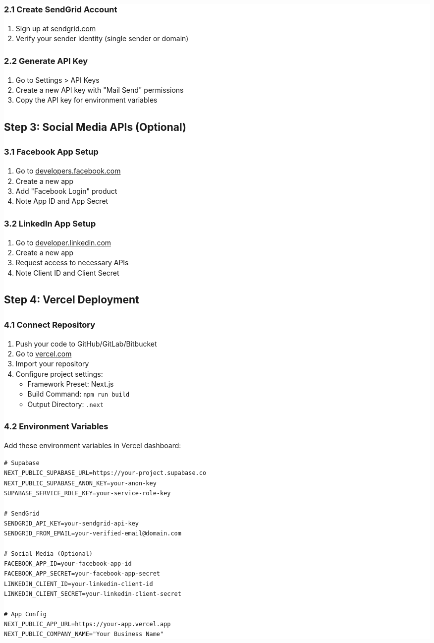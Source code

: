 ### 2.1 Create SendGrid Account
1. Sign up at [sendgrid.com](https://sendgrid.com)
2. Verify your sender identity (single sender or domain)

### 2.2 Generate API Key
1. Go to Settings > API Keys
2. Create a new API key with "Mail Send" permissions
3. Copy the API key for environment variables

## Step 3: Social Media APIs (Optional)

### 3.1 Facebook App Setup
1. Go to [developers.facebook.com](https://developers.facebook.com)
2. Create a new app
3. Add "Facebook Login" product
4. Note App ID and App Secret

### 3.2 LinkedIn App Setup  
1. Go to [developer.linkedin.com](https://developer.linkedin.com)
2. Create a new app
3. Request access to necessary APIs
4. Note Client ID and Client Secret

## Step 4: Vercel Deployment

### 4.1 Connect Repository
1. Push your code to GitHub/GitLab/Bitbucket
2. Go to [vercel.com](https://vercel.com)
3. Import your repository
4. Configure project settings:
   - Framework Preset: Next.js
   - Build Command: `npm run build`
   - Output Directory: `.next`

### 4.2 Environment Variables
Add these environment variables in Vercel dashboard:

```env
# Supabase
NEXT_PUBLIC_SUPABASE_URL=https://your-project.supabase.co
NEXT_PUBLIC_SUPABASE_ANON_KEY=your-anon-key
SUPABASE_SERVICE_ROLE_KEY=your-service-role-key

# SendGrid
SENDGRID_API_KEY=your-sendgrid-api-key
SENDGRID_FROM_EMAIL=your-verified-email@domain.com

# Social Media (Optional)
FACEBOOK_APP_ID=your-facebook-app-id
FACEBOOK_APP_SECRET=your-facebook-app-secret
LINKEDIN_CLIENT_ID=your-linkedin-client-id
LINKEDIN_CLIENT_SECRET=your-linkedin-client-secret

# App Config
NEXT_PUBLIC_APP_URL=https://your-app.vercel.app
NEXT_PUBLIC_COMPANY_NAME="Your Business Name"
```
